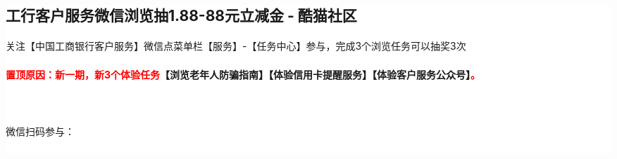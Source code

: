 ## 工行客户服务微信浏览抽1.88-88元立减金 - 酷猫社区
<div>
 关注【中国工商银行客户服务】微信点菜单栏【服务】-【任务中心】参与，完成3个浏览任务可以抽奖3次
</div> 
<div>
 &nbsp;
</div> 
<div>
 <span style="color: rgb(255, 0, 0);"><strong>置顶原因：新一期，新3个体验任务</strong></span><b>【浏览老年人防骗指南】【体验信用卡提醒服务】【体验客户服务公众号】</b><b style="color: rgb(255, 0, 0);">。</b>
</div> 
<div>
 &nbsp;
</div> 
<div>
 <div class="el-image"><img src="https://image.smallfawn.work/?url=https://image.baidu.com/search/down?url=http://tp.qqyewu.com/picture/20230129100855607.jpg" alt="" style="cursor:pointer;" class="el-image__inner el-image__preview" referrerpolicy="no-referrer"></div>
</div> 
<div>
 &nbsp;
</div> 
<div>
 微信扫码参与：
</div> 
<div>
 <div class="el-image"><img src="https://image.smallfawn.work/?url=https://image.baidu.com/search/down?url=http://tp.qqyewu.com/picture/20230427111759997.png" alt="" style="cursor:pointer;" class="el-image__inner el-image__preview" referrerpolicy="no-referrer"></div>
</div>

